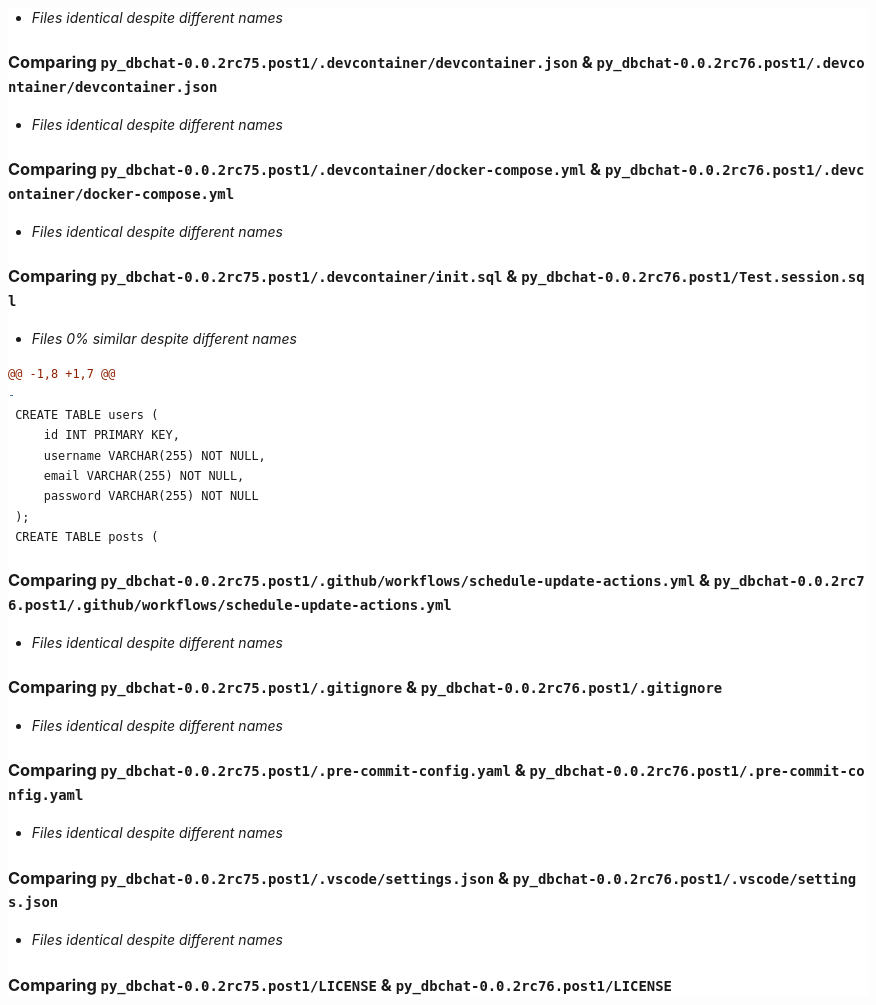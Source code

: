  * *Files identical despite different names*

### Comparing `py_dbchat-0.0.2rc75.post1/.devcontainer/devcontainer.json` & `py_dbchat-0.0.2rc76.post1/.devcontainer/devcontainer.json`

 * *Files identical despite different names*

### Comparing `py_dbchat-0.0.2rc75.post1/.devcontainer/docker-compose.yml` & `py_dbchat-0.0.2rc76.post1/.devcontainer/docker-compose.yml`

 * *Files identical despite different names*

### Comparing `py_dbchat-0.0.2rc75.post1/.devcontainer/init.sql` & `py_dbchat-0.0.2rc76.post1/Test.session.sql`

 * *Files 0% similar despite different names*

```diff
@@ -1,8 +1,7 @@
-
 CREATE TABLE users (
     id INT PRIMARY KEY,
     username VARCHAR(255) NOT NULL,
     email VARCHAR(255) NOT NULL,
     password VARCHAR(255) NOT NULL
 );
 CREATE TABLE posts (
```

### Comparing `py_dbchat-0.0.2rc75.post1/.github/workflows/schedule-update-actions.yml` & `py_dbchat-0.0.2rc76.post1/.github/workflows/schedule-update-actions.yml`

 * *Files identical despite different names*

### Comparing `py_dbchat-0.0.2rc75.post1/.gitignore` & `py_dbchat-0.0.2rc76.post1/.gitignore`

 * *Files identical despite different names*

### Comparing `py_dbchat-0.0.2rc75.post1/.pre-commit-config.yaml` & `py_dbchat-0.0.2rc76.post1/.pre-commit-config.yaml`

 * *Files identical despite different names*

### Comparing `py_dbchat-0.0.2rc75.post1/.vscode/settings.json` & `py_dbchat-0.0.2rc76.post1/.vscode/settings.json`

 * *Files identical despite different names*

### Comparing `py_dbchat-0.0.2rc75.post1/LICENSE` & `py_dbchat-0.0.2rc76.post1/LICENSE`
